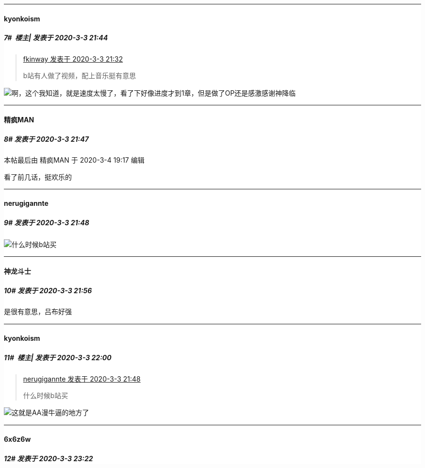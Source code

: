 -----

####  kyonkoism  
##### 7#         楼主| 发表于 2020-3-3 21:44


<blockquote><a href="httphttps://bbs.saraba1st.com/2b/forum.php?mod=redirect&amp;goto=findpost&amp;pid=46606695&amp;ptid=1917006" target="_blank">fkinway 发表于 2020-3-3 21:32</a>

b站有人做了视频，配上音乐挺有意思</blockquote>
<img src="https://static.saraba1st.com/image/smiley/face2017/065.png" referrerpolicy="no-referrer">啊，这个我知道，就是速度太慢了，看了下好像进度才到1章，但是做了OP还是感激感谢神降临


-----

####  精疯MAN  
##### 8#       发表于 2020-3-3 21:47


 本帖最后由 精疯MAN 于 2020-3-4 19:17 编辑 

看了前几话，挺欢乐的


-----

####  nerugigannte  
##### 9#       发表于 2020-3-3 21:48


<img src="https://static.saraba1st.com/image/smiley/face2017/067.png" referrerpolicy="no-referrer">什么时候b站买


-----

####  神龙斗士  
##### 10#       发表于 2020-3-3 21:56


是很有意思，吕布好强


-----

####  kyonkoism  
##### 11#         楼主| 发表于 2020-3-3 22:00


<blockquote><a href="httphttps://bbs.saraba1st.com/2b/forum.php?mod=redirect&amp;goto=findpost&amp;pid=46606839&amp;ptid=1917006" target="_blank">nerugigannte 发表于 2020-3-3 21:48</a>

什么时候b站买</blockquote>
<img src="https://static.saraba1st.com/image/smiley/face2017/067.png" referrerpolicy="no-referrer">这就是AA漫牛逼的地方了


-----

####  6x6z6w  
##### 12#       发表于 2020-3-3 23:22
